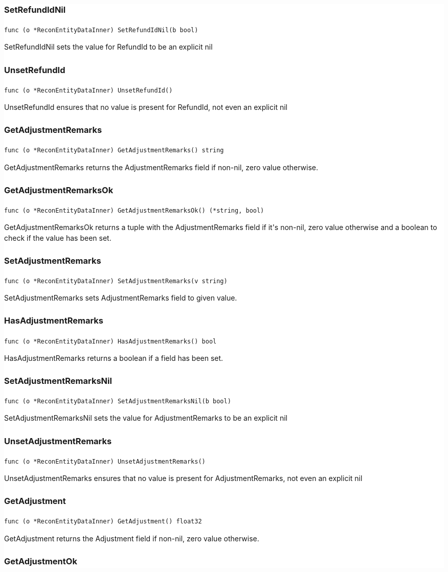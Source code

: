 ### SetRefundIdNil

`func (o *ReconEntityDataInner) SetRefundIdNil(b bool)`

 SetRefundIdNil sets the value for RefundId to be an explicit nil

### UnsetRefundId
`func (o *ReconEntityDataInner) UnsetRefundId()`

UnsetRefundId ensures that no value is present for RefundId, not even an explicit nil
### GetAdjustmentRemarks

`func (o *ReconEntityDataInner) GetAdjustmentRemarks() string`

GetAdjustmentRemarks returns the AdjustmentRemarks field if non-nil, zero value otherwise.

### GetAdjustmentRemarksOk

`func (o *ReconEntityDataInner) GetAdjustmentRemarksOk() (*string, bool)`

GetAdjustmentRemarksOk returns a tuple with the AdjustmentRemarks field if it's non-nil, zero value otherwise
and a boolean to check if the value has been set.

### SetAdjustmentRemarks

`func (o *ReconEntityDataInner) SetAdjustmentRemarks(v string)`

SetAdjustmentRemarks sets AdjustmentRemarks field to given value.

### HasAdjustmentRemarks

`func (o *ReconEntityDataInner) HasAdjustmentRemarks() bool`

HasAdjustmentRemarks returns a boolean if a field has been set.

### SetAdjustmentRemarksNil

`func (o *ReconEntityDataInner) SetAdjustmentRemarksNil(b bool)`

 SetAdjustmentRemarksNil sets the value for AdjustmentRemarks to be an explicit nil

### UnsetAdjustmentRemarks
`func (o *ReconEntityDataInner) UnsetAdjustmentRemarks()`

UnsetAdjustmentRemarks ensures that no value is present for AdjustmentRemarks, not even an explicit nil
### GetAdjustment

`func (o *ReconEntityDataInner) GetAdjustment() float32`

GetAdjustment returns the Adjustment field if non-nil, zero value otherwise.

### GetAdjustmentOk
